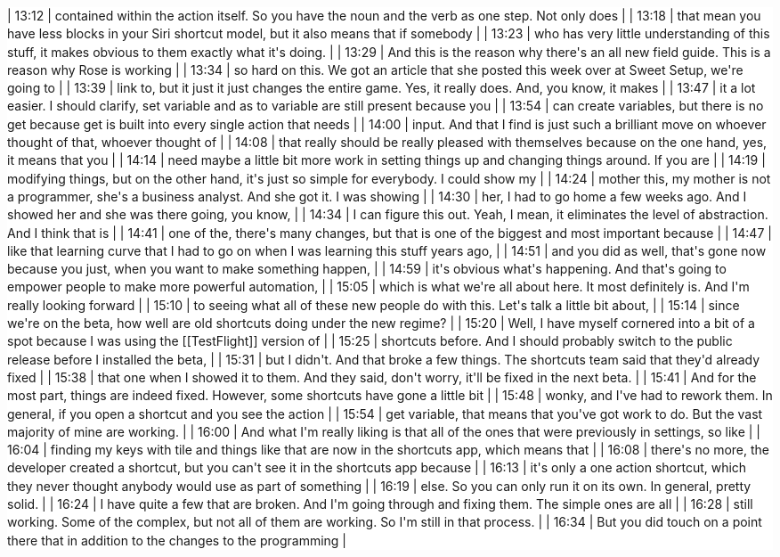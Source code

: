 | 13:12      | contained within the action itself. So you have the noun and the verb as one step. Not only does        |
| 13:18      | that mean you have less blocks in your Siri shortcut model, but it also means that if somebody          |
| 13:23      | who has very little understanding of this stuff, it makes obvious to them exactly what it's doing.      |
| 13:29      | And this is the reason why there's an all new field guide. This is a reason why Rose is working         |
| 13:34      | so hard on this. We got an article that she posted this week over at Sweet Setup, we're going to        |
| 13:39      | link to, but it just it just changes the entire game. Yes, it really does. And, you know, it makes      |
| 13:47      | it a lot easier. I should clarify, set variable and as to variable are still present because you        |
| 13:54      | can create variables, but there is no get because get is built into every single action that needs      |
| 14:00      | input. And that I find is just such a brilliant move on whoever thought of that, whoever thought of     |
| 14:08      | that really should be really pleased with themselves because on the one hand, yes, it means that you    |
| 14:14      | need maybe a little bit more work in setting things up and changing things around. If you are           |
| 14:19      | modifying things, but on the other hand, it's just so simple for everybody. I could show my             |
| 14:24      | mother this, my mother is not a programmer, she's a business analyst. And she got it. I was showing     |
| 14:30      | her, I had to go home a few weeks ago. And I showed her and she was there going, you know,              |
| 14:34      | I can figure this out. Yeah, I mean, it eliminates the level of abstraction. And I think that is        |
| 14:41      | one of the, there's many changes, but that is one of the biggest and most important because             |
| 14:47      | like that learning curve that I had to go on when I was learning this stuff years ago,                  |
| 14:51      | and you did as well, that's gone now because you just, when you want to make something happen,          |
| 14:59      | it's obvious what's happening. And that's going to empower people to make more powerful automation,     |
| 15:05      | which is what we're all about here. It most definitely is. And I'm really looking forward               |
| 15:10      | to seeing what all of these new people do with this. Let's talk a little bit about,                     |
| 15:14      | since we're on the beta, how well are old shortcuts doing under the new regime?                         |
| 15:20      | Well, I have myself cornered into a bit of a spot because I was using the [[TestFlight]] version of        |
| 15:25      | shortcuts before. And I should probably switch to the public release before I installed the beta,       |
| 15:31      | but I didn't. And that broke a few things. The shortcuts team said that they'd already fixed            |
| 15:38      | that one when I showed it to them. And they said, don't worry, it'll be fixed in the next beta.         |
| 15:41      | And for the most part, things are indeed fixed. However, some shortcuts have gone a little bit          |
| 15:48      | wonky, and I've had to rework them. In general, if you open a shortcut and you see the action           |
| 15:54      | get variable, that means that you've got work to do. But the vast majority of mine are working.         |
| 16:00      | And what I'm really liking is that all of the ones that were previously in settings, so like            |
| 16:04      | finding my keys with tile and things like that are now in the shortcuts app, which means that           |
| 16:08      | there's no more, the developer created a shortcut, but you can't see it in the shortcuts app because    |
| 16:13      | it's only a one action shortcut, which they never thought anybody would use as part of something        |
| 16:19      | else. So you can only run it on its own. In general, pretty solid.                                      |
| 16:24      | I have quite a few that are broken. And I'm going through and fixing them. The simple ones are all      |
| 16:28      | still working. Some of the complex, but not all of them are working. So I'm still in that process.      |
| 16:34      | But you did touch on a point there that in addition to the changes to the programming                   |